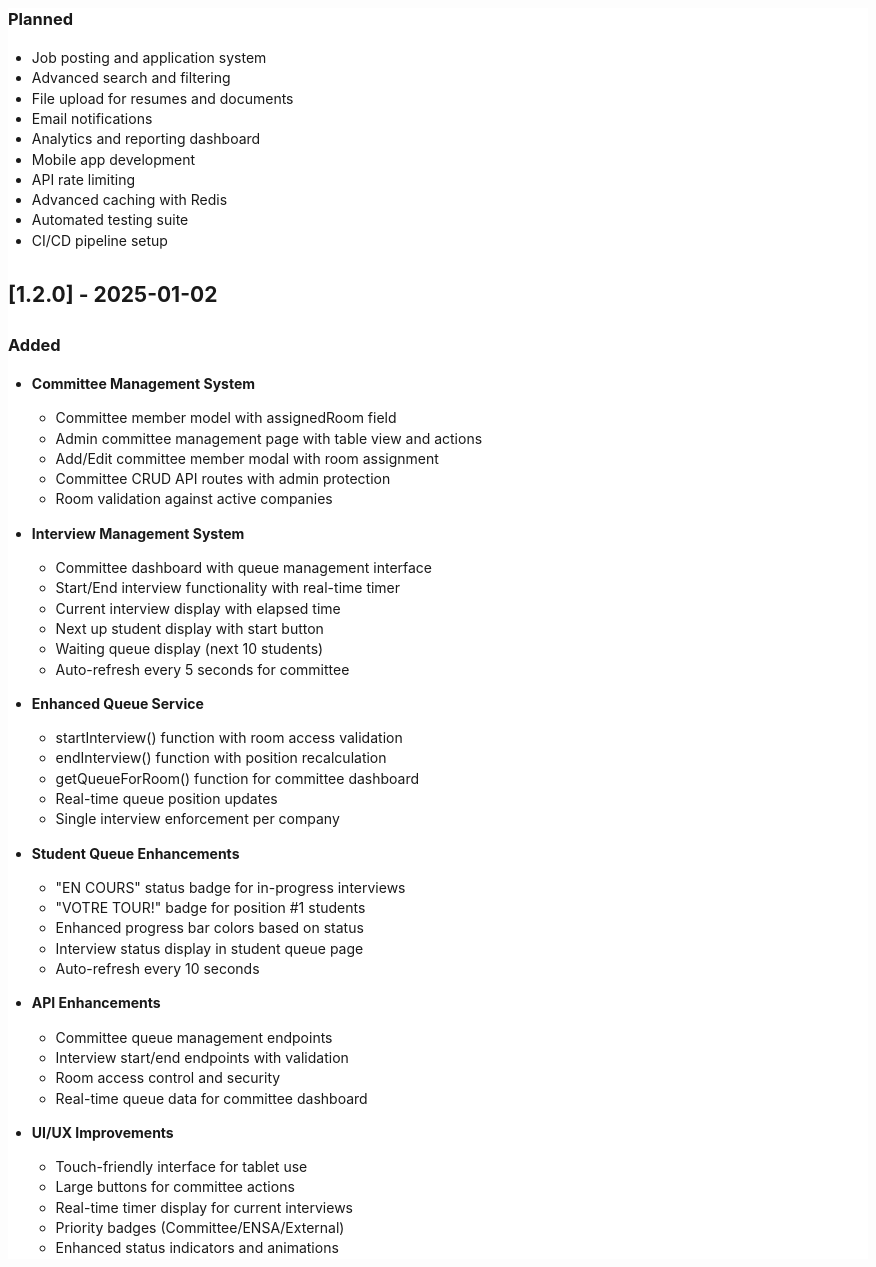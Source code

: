### Planned
- Job posting and application system
- Advanced search and filtering
- File upload for resumes and documents
- Email notifications
- Analytics and reporting dashboard
- Mobile app development
- API rate limiting
- Advanced caching with Redis
- Automated testing suite
- CI/CD pipeline setup

## [1.2.0] - 2025-01-02

### Added
- **Committee Management System**
  - Committee member model with assignedRoom field
  - Admin committee management page with table view and actions
  - Add/Edit committee member modal with room assignment
  - Committee CRUD API routes with admin protection
  - Room validation against active companies

- **Interview Management System**
  - Committee dashboard with queue management interface
  - Start/End interview functionality with real-time timer
  - Current interview display with elapsed time
  - Next up student display with start button
  - Waiting queue display (next 10 students)
  - Auto-refresh every 5 seconds for committee

- **Enhanced Queue Service**
  - startInterview() function with room access validation
  - endInterview() function with position recalculation
  - getQueueForRoom() function for committee dashboard
  - Real-time queue position updates
  - Single interview enforcement per company

- **Student Queue Enhancements**
  - "EN COURS" status badge for in-progress interviews
  - "VOTRE TOUR!" badge for position #1 students
  - Enhanced progress bar colors based on status
  - Interview status display in student queue page
  - Auto-refresh every 10 seconds

- **API Enhancements**
  - Committee queue management endpoints
  - Interview start/end endpoints with validation
  - Room access control and security
  - Real-time queue data for committee dashboard

- **UI/UX Improvements**
  - Touch-friendly interface for tablet use
  - Large buttons for committee actions
  - Real-time timer display for current interviews
  - Priority badges (Committee/ENSA/External)
  - Enhanced status indicators and animations
